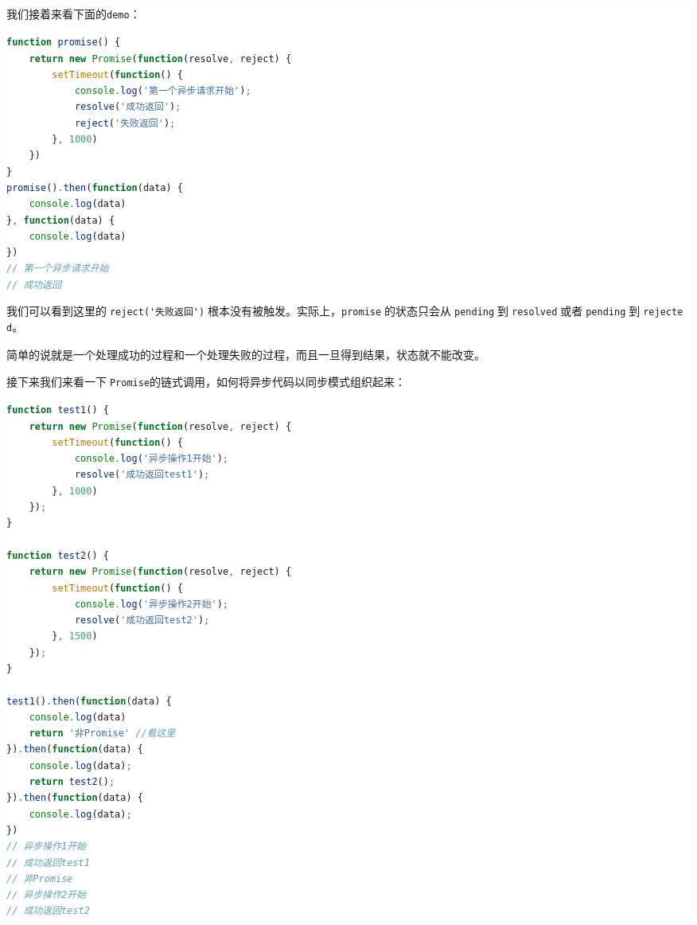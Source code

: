 ```js
```

我们接着来看下面的`demo`：

```js
function promise() {
    return new Promise(function(resolve, reject) {
        setTimeout(function() {
            console.log('第一个异步请求开始');
            resolve('成功返回');
            reject('失败返回');
        }, 1000)
    })
}
promise().then(function(data) {
    console.log(data)
}, function(data) {
    console.log(data)
})
// 第一个异步请求开始
// 成功返回
```

我们可以看到这里的 `reject('失败返回')` 根本没有被触发。实际上，`promise` 的状态只会从 `pending` 到 `resolved` 或者 `pending` 到 `rejected`。

简单的说就是一个处理成功的过程和一个处理失败的过程，而且一旦得到结果，状态就不能改变。

接下来我们来看一下 `Promise`的链式调用，如何将异步代码以同步模式组织起来：

```js
function test1() {
    return new Promise(function(resolve, reject) {
        setTimeout(function() {
            console.log('异步操作1开始');
            resolve('成功返回test1');
        }, 1000)
    });
}

function test2() {
    return new Promise(function(resolve, reject) {
        setTimeout(function() {
            console.log('异步操作2开始');
            resolve('成功返回test2');
        }, 1500)
    });
}

test1().then(function(data) {
    console.log(data)
    return '非Promise' //看这里
}).then(function(data) {
    console.log(data);
    return test2();
}).then(function(data) {
    console.log(data);
})
// 异步操作1开始
// 成功返回test1
// 非Promise
// 异步操作2开始
// 成功返回test2
```
